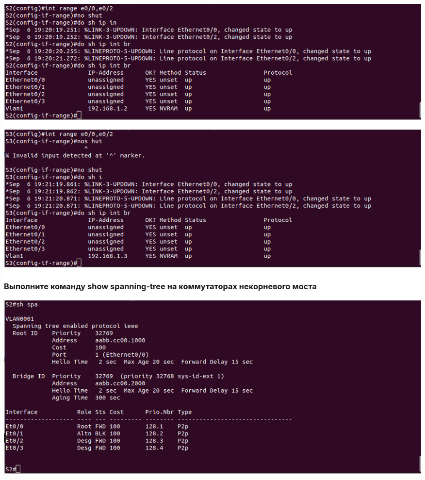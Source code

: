 ![](img/S2_all_ports_up.png)

![](img/S3_all_ports_up.png)

### Выполните команду show spanning-tree на коммутаторах некорневого моста

![](img/S2_show_spa.png)
